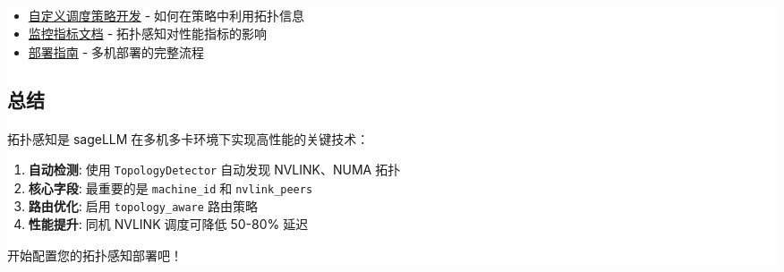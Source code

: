 - [自定义调度策略开发](CUSTOM_SCHEDULING.md) - 如何在策略中利用拓扑信息
- [监控指标文档](METRICS.md) - 拓扑感知对性能指标的影响
- [部署指南](DEPLOYMENT.md) - 多机部署的完整流程

## 总结

拓扑感知是 sageLLM 在多机多卡环境下实现高性能的关键技术：

1. **自动检测**: 使用 `TopologyDetector` 自动发现 NVLINK、NUMA 拓扑
2. **核心字段**: 最重要的是 `machine_id` 和 `nvlink_peers`
3. **路由优化**: 启用 `topology_aware` 路由策略
4. **性能提升**: 同机 NVLINK 调度可降低 50-80% 延迟

开始配置您的拓扑感知部署吧！
